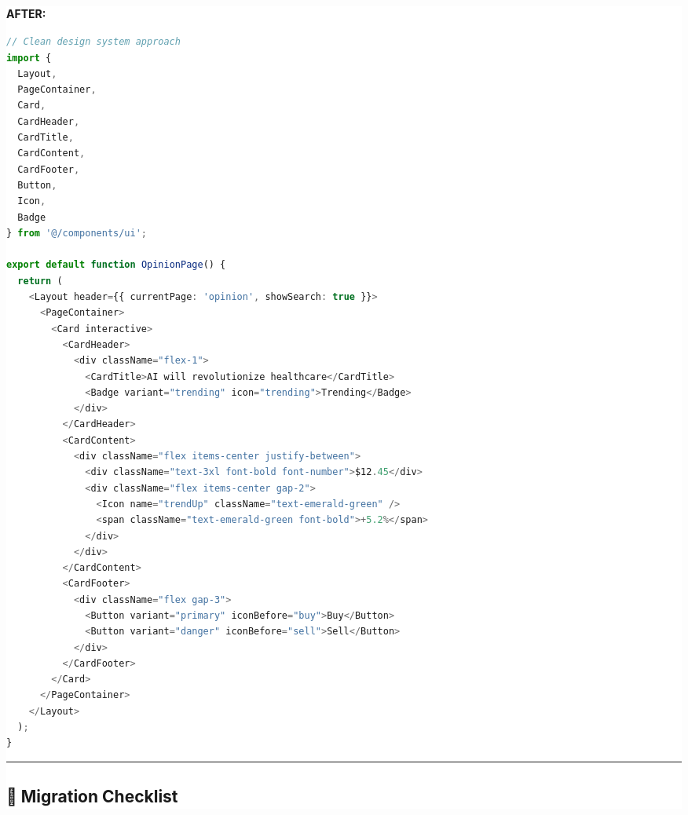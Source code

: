 **AFTER:**
```typescript
// Clean design system approach
import { 
  Layout, 
  PageContainer, 
  Card, 
  CardHeader, 
  CardTitle, 
  CardContent, 
  CardFooter,
  Button, 
  Icon, 
  Badge 
} from '@/components/ui';

export default function OpinionPage() {
  return (
    <Layout header={{ currentPage: 'opinion', showSearch: true }}>
      <PageContainer>
        <Card interactive>
          <CardHeader>
            <div className="flex-1">
              <CardTitle>AI will revolutionize healthcare</CardTitle>
              <Badge variant="trending" icon="trending">Trending</Badge>
            </div>
          </CardHeader>
          <CardContent>
            <div className="flex items-center justify-between">
              <div className="text-3xl font-bold font-number">$12.45</div>
              <div className="flex items-center gap-2">
                <Icon name="trendUp" className="text-emerald-green" />
                <span className="text-emerald-green font-bold">+5.2%</span>
              </div>
            </div>
          </CardContent>
          <CardFooter>
            <div className="flex gap-3">
              <Button variant="primary" iconBefore="buy">Buy</Button>
              <Button variant="danger" iconBefore="sell">Sell</Button>
            </div>
          </CardFooter>
        </Card>
      </PageContainer>
    </Layout>
  );
}
```

---

## 🔄 Migration Checklist
